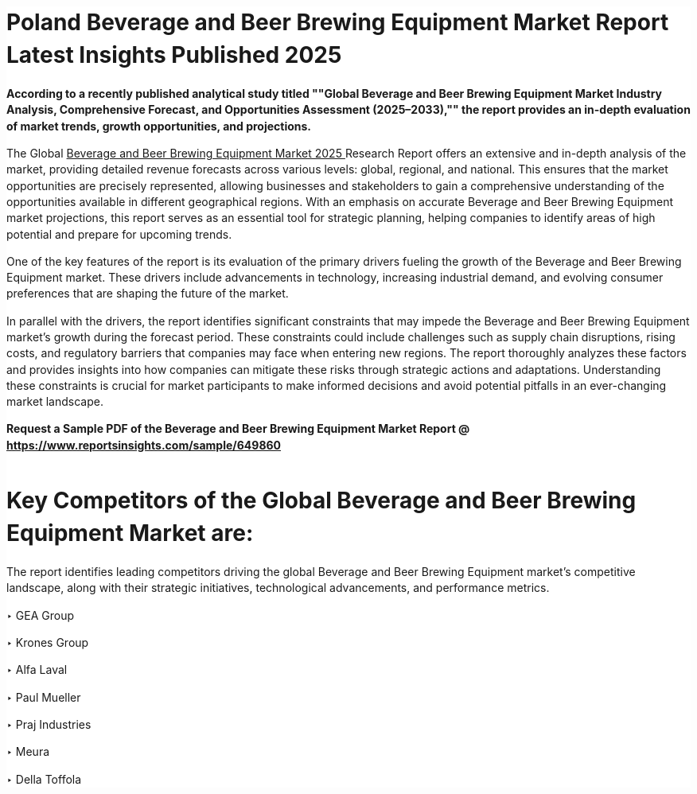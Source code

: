 # Poland Beverage and Beer Brewing Equipment Market Report Latest Insights Published 2025

<strong>According to a recently published analytical study titled ""Global Beverage and Beer Brewing Equipment Market Industry Analysis, Comprehensive Forecast, and Opportunities Assessment (2025–2033),"" the report provides an in-depth evaluation of market trends, growth opportunities, and projections.</strong>

The Global <a href=https://www.reportsinsights.com/sample/649860>Beverage and Beer Brewing Equipment Market 2025 </a> Research Report offers an extensive and in-depth analysis of the market, providing detailed revenue forecasts across various levels: global, regional, and national. This ensures that the market opportunities are precisely represented, allowing businesses and stakeholders to gain a comprehensive understanding of the opportunities available in different geographical regions. With an emphasis on accurate Beverage and Beer Brewing Equipment market projections, this report serves as an essential tool for strategic planning, helping companies to identify areas of high potential and prepare for upcoming trends.

One of the key features of the report is its evaluation of the primary drivers fueling the growth of the Beverage and Beer Brewing Equipment market. These drivers include advancements in technology, increasing industrial demand, and evolving consumer preferences that are shaping the future of the market. 

In parallel with the drivers, the report identifies significant constraints that may impede the Beverage and Beer Brewing Equipment market’s growth during the forecast period. These constraints could include challenges such as supply chain disruptions, rising costs, and regulatory barriers that companies may face when entering new regions. The report thoroughly analyzes these factors and provides insights into how companies can mitigate these risks through strategic actions and adaptations. Understanding these constraints is crucial for market participants to make informed decisions and avoid potential pitfalls in an ever-changing market landscape.

<strong>Request a Sample PDF of the Beverage and Beer Brewing Equipment Market Report </strong><strong>@<a href=https://www.reportsinsights.com/sample/649860> https://www.reportsinsights.com/sample/649860</a></strong></font>

# <strong>Key Competitors of the Global Beverage and Beer Brewing Equipment Market are:</strong>

The report identifies leading competitors driving the global Beverage and Beer Brewing Equipment market’s competitive landscape, along with their strategic initiatives, technological advancements, and performance metrics.

‣ GEA Group

‣ Krones Group

‣ Alfa Laval

‣ Paul Mueller

‣ Praj Industries

‣ Meura

‣ Della Toffola
